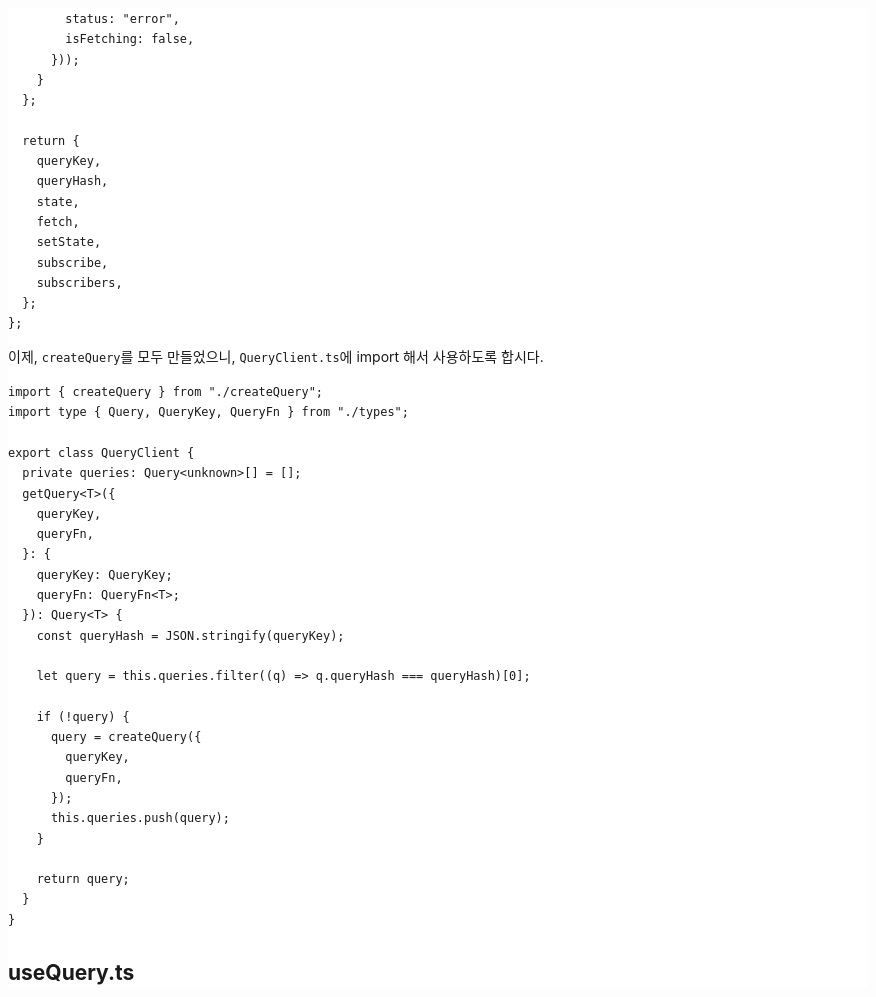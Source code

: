 ```tsx
        status: "error",
        isFetching: false,
      }));
    }
  };

  return {
    queryKey,
    queryHash,
    state,
    fetch,
    setState,
    subscribe,
    subscribers,
  };
};
```

이제, `createQuery`를 모두 만들었으니, `QueryClient.ts`에 import 해서 사용하도록 합시다.

```tsx
import { createQuery } from "./createQuery";
import type { Query, QueryKey, QueryFn } from "./types";

export class QueryClient {
  private queries: Query<unknown>[] = [];
  getQuery<T>({
    queryKey,
    queryFn,
  }: {
    queryKey: QueryKey;
    queryFn: QueryFn<T>;
  }): Query<T> {
    const queryHash = JSON.stringify(queryKey);

    let query = this.queries.filter((q) => q.queryHash === queryHash)[0];

    if (!query) {
      query = createQuery({
        queryKey,
        queryFn,
      });
      this.queries.push(query);
    }

    return query;
  }
}
```

## useQuery.ts
